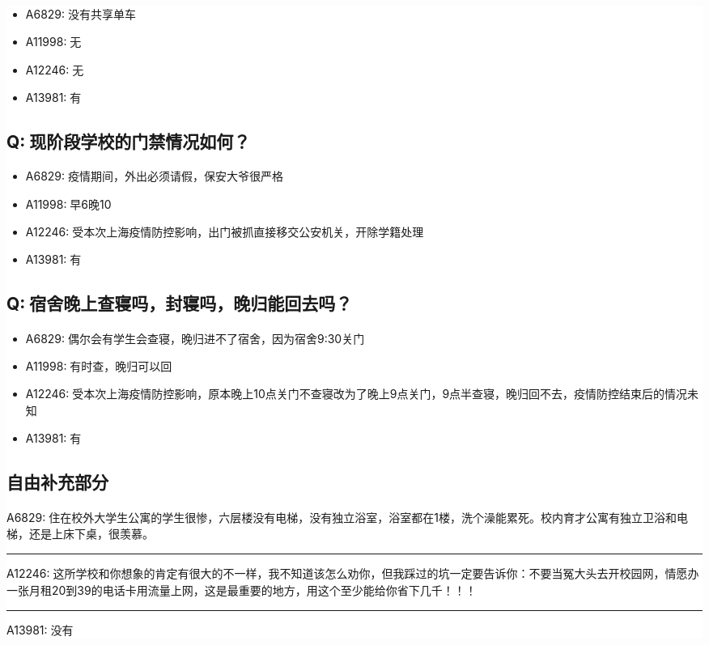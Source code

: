 - A6829: 没有共享单车

- A11998: 无

- A12246: 无

- A13981: 有

## Q: 现阶段学校的门禁情况如何？

- A6829: 疫情期间，外出必须请假，保安大爷很严格

- A11998: 早6晚10

- A12246: 受本次上海疫情防控影响，出门被抓直接移交公安机关，开除学籍处理

- A13981: 有

## Q: 宿舍晚上查寝吗，封寝吗，晚归能回去吗？

- A6829: 偶尔会有学生会查寝，晚归进不了宿舍，因为宿舍9:30关门

- A11998: 有时查，晚归可以回

- A12246: 受本次上海疫情防控影响，原本晚上10点关门不查寝改为了晚上9点关门，9点半查寝，晚归回不去，疫情防控结束后的情况未知

- A13981: 有

## 自由补充部分

A6829: 住在校外大学生公寓的学生很惨，六层楼没有电梯，没有独立浴室，浴室都在1楼，洗个澡能累死。校内育才公寓有独立卫浴和电梯，还是上床下桌，很羡慕。

***

A12246: 这所学校和你想象的肯定有很大的不一样，我不知道该怎么劝你，但我踩过的坑一定要告诉你：不要当冤大头去开校园网，情愿办一张月租20到39的电话卡用流量上网，这是最重要的地方，用这个至少能给你省下几千！！！

***

A13981: 没有